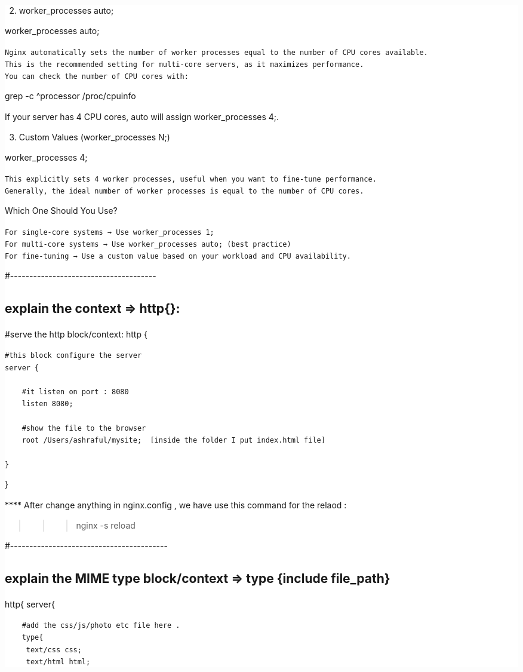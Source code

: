 2. worker_processes auto;

worker_processes auto;

    Nginx automatically sets the number of worker processes equal to the number of CPU cores available.
    This is the recommended setting for multi-core servers, as it maximizes performance.
    You can check the number of CPU cores with:

grep -c ^processor /proc/cpuinfo

If your server has 4 CPU cores, auto will assign worker_processes 4;.

3. Custom Values (worker_processes N;)

worker_processes 4;

    This explicitly sets 4 worker processes, useful when you want to fine-tune performance.
    Generally, the ideal number of worker processes is equal to the number of CPU cores.

Which One Should You Use?

    For single-core systems → Use worker_processes 1;
    For multi-core systems → Use worker_processes auto; (best practice)
    For fine-tuning → Use a custom value based on your workload and CPU availability.
#--------------------------------------

explain the context => http{}: 
------------------------

#serve the http block/context: 
http {

    #this block configure the server 
    server {
    
        #it listen on port : 8080
        listen 8080; 
        
        #show the file to the browser
        root /Users/ashraful/mysite;  [inside the folder I put index.html file]
    
    }
}

**** After change anything in nginx.config , we have use this command for the relaod : 
>>> nginx -s reload 

#-----------------------------------------

explain the MIME type block/context => type {include file_path}
-------------------------------------

http{
    server{
        
        #add the css/js/photo etc file here . 
        type{
         text/css css; 
         text/html html; 
         